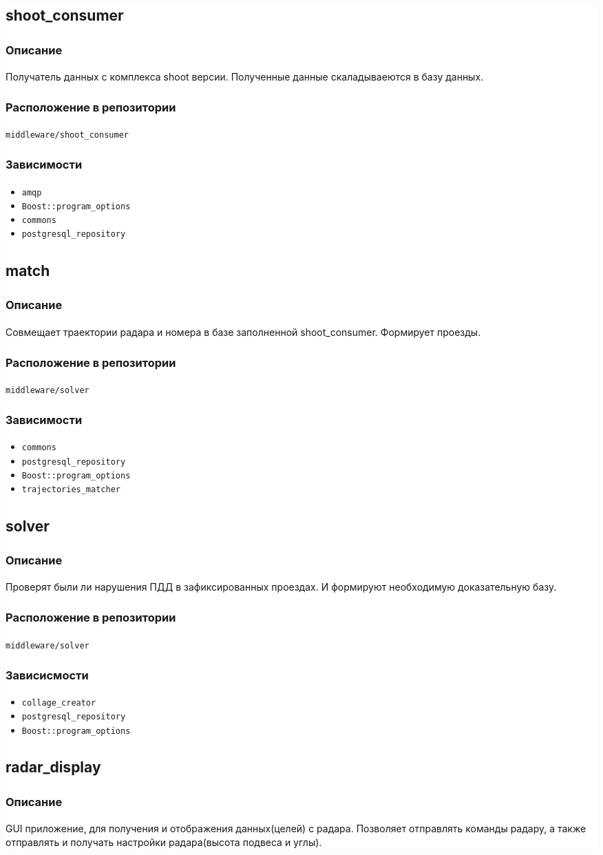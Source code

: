 ## shoot_consumer
### Описание
Получатель данных с комплекса shoot версии. Полученные данные скаладываеются в базу данных.

### Расположение в репозитории
`middleware/shoot_consumer`

### Зависимости
+ `amqp`
+ `Boost::program_options`
+ `commons`
+ `postgresql_repository`

## match
### Описание
Совмещает траектории радара и номера в базе заполненной shoot_consumer. Формирует проезды.

### Расположение в репозитории
`middleware/solver`

### Зависимости
+ `commons`
+ `postgresql_repository`
+ `Boost::program_options`
+ `trajectories_matcher`

## solver
### Описание
Проверят были ли нарушения ПДД в зафиксированных проездах. И формируют необходимую доказательную базу.

### Раcположение в репозитории
`middleware/solver`

### Зависисмости
+ `collage_creator`
+ `postgresql_repository`
+ `Boost::program_options`


## radar_display
### Описание
GUI приложение, для получения и отображения данных(целей) с радара.
Позволяет отправлять команды радару, а также отправлять и получать настройки радара(высота подвеса и углы). 

